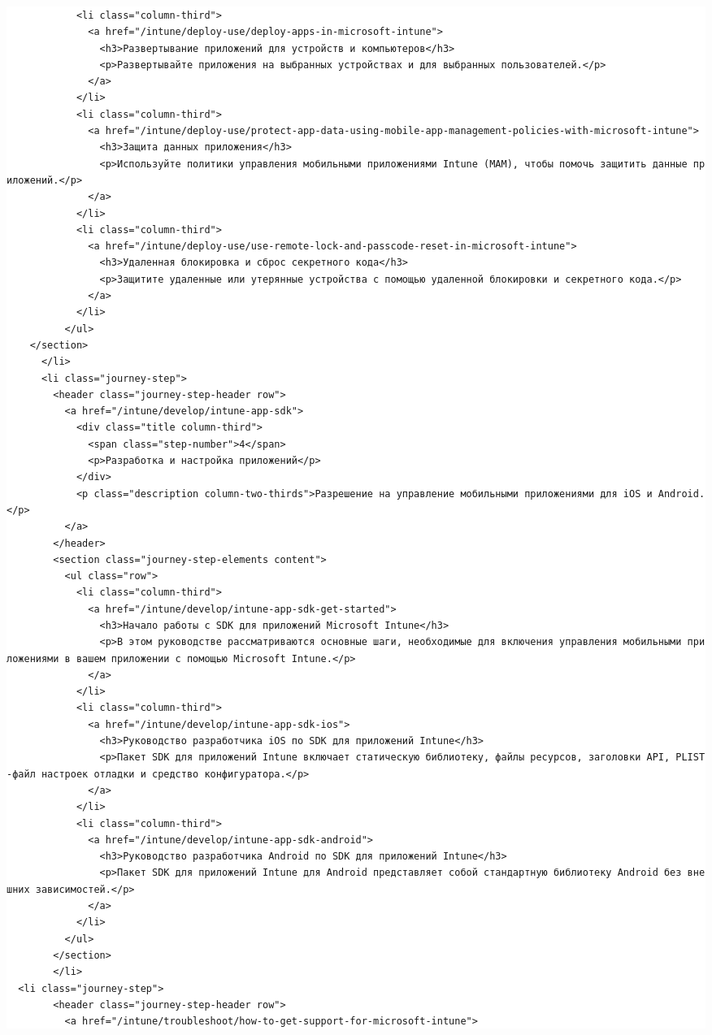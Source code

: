                 <li class="column-third">
                  <a href="/intune/deploy-use/deploy-apps-in-microsoft-intune">
                    <h3>Развертывание приложений для устройств и компьютеров</h3>
                    <p>Развертывайте приложения на выбранных устройствах и для выбранных пользователей.</p>
                  </a>
                </li>
                <li class="column-third">
                  <a href="/intune/deploy-use/protect-app-data-using-mobile-app-management-policies-with-microsoft-intune">
                    <h3>Защита данных приложения</h3>
                    <p>Используйте политики управления мобильными приложениями Intune (MAM), чтобы помочь защитить данные приложений.</p>
                  </a>
                </li>
                <li class="column-third">
                  <a href="/intune/deploy-use/use-remote-lock-and-passcode-reset-in-microsoft-intune">
                    <h3>Удаленная блокировка и сброс секретного кода</h3>
                    <p>Защитите удаленные или утерянные устройства с помощью удаленной блокировки и секретного кода.</p>
                  </a>
                </li>
              </ul>
        </section>
          </li>
          <li class="journey-step">
            <header class="journey-step-header row">
              <a href="/intune/develop/intune-app-sdk">
                <div class="title column-third">
                  <span class="step-number">4</span>
                  <p>Разработка и настройка приложений</p>
                </div>
                <p class="description column-two-thirds">Разрешение на управление мобильными приложениями для iOS и Android.</p>
              </a>
            </header>
            <section class="journey-step-elements content">
              <ul class="row">
                <li class="column-third">
                  <a href="/intune/develop/intune-app-sdk-get-started">
                    <h3>Начало работы с SDK для приложений Microsoft Intune</h3>
                    <p>В этом руководстве рассматриваются основные шаги, необходимые для включения управления мобильными приложениями в вашем приложении с помощью Microsoft Intune.</p>
                  </a>
                </li>
                <li class="column-third">
                  <a href="/intune/develop/intune-app-sdk-ios">
                    <h3>Руководство разработчика iOS по SDK для приложений Intune</h3>
                    <p>Пакет SDK для приложений Intune включает статическую библиотеку, файлы ресурсов, заголовки API, PLIST-файл настроек отладки и средство конфигуратора.</p>
                  </a>
                </li>
                <li class="column-third">
                  <a href="/intune/develop/intune-app-sdk-android">
                    <h3>Руководство разработчика Android по SDK для приложений Intune</h3>
                    <p>Пакет SDK для приложений Intune для Android представляет собой стандартную библиотеку Android без внешних зависимостей.</p>
                  </a>
                </li>
              </ul>
            </section>
            </li>
      <li class="journey-step">
            <header class="journey-step-header row">
              <a href="/intune/troubleshoot/how-to-get-support-for-microsoft-intune">